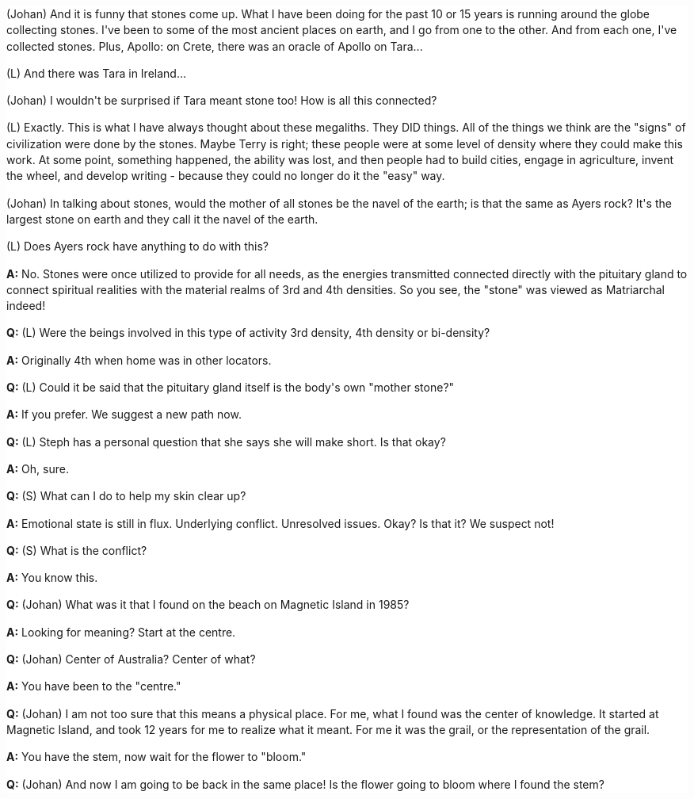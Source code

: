 
(Johan) And it is funny that stones come up. What I have been doing for the past 10 or 15 years is running around the globe collecting stones. I've been to some of the most ancient places on earth, and I go from one to the other. And from each one, I've collected stones. Plus, Apollo: on Crete, there was an oracle of Apollo on Tara...

(L) And there was Tara in Ireland...

(Johan) I wouldn't be surprised if Tara meant stone too! How is all this connected?

(L) Exactly. This is what I have always thought about these megaliths. They DID things. All of the things we think are the "signs" of civilization were done by the stones. Maybe Terry is right; these people were at some level of density where they could make this work. At some point, something happened, the ability was lost, and then people had to build cities, engage in agriculture, invent the wheel, and develop writing - because they could no longer do it the "easy" way.

(Johan) In talking about stones, would the mother of all stones be the navel of the earth; is that the same as Ayers rock? It's the largest stone on earth and they call it the navel of the earth.

(L) Does Ayers rock have anything to do with this?

**A:** No. Stones were once utilized to provide for all needs, as the energies transmitted connected directly with the pituitary gland to connect spiritual realities with the material realms of 3rd and 4th densities. So you see, the "stone" was viewed as Matriarchal indeed!

**Q:** (L) Were the beings involved in this type of activity 3rd density, 4th density or bi-density?

**A:** Originally 4th when home was in other locators.

**Q:** (L) Could it be said that the pituitary gland itself is the body's own "mother stone?"

**A:** If you prefer. We suggest a new path now.

**Q:** (L) Steph has a personal question that she says she will make short. Is that okay?

**A:** Oh, sure.

**Q:** (S) What can I do to help my skin clear up?

**A:** Emotional state is still in flux. Underlying conflict. Unresolved issues. Okay? Is that it? We suspect not!

**Q:** (S) What is the conflict?

**A:** You know this.

**Q:** (Johan) What was it that I found on the beach on Magnetic Island in 1985?

**A:** Looking for meaning? Start at the centre.

**Q:** (Johan) Center of Australia? Center of what?

**A:** You have been to the "centre."

**Q:** (Johan) I am not too sure that this means a physical place. For me, what I found was the center of knowledge. It started at Magnetic Island, and took 12 years for me to realize what it meant. For me it was the grail, or the representation of the grail.

**A:** You have the stem, now wait for the flower to "bloom."

**Q:** (Johan) And now I am going to be back in the same place! Is the flower going to bloom where I found the stem?

